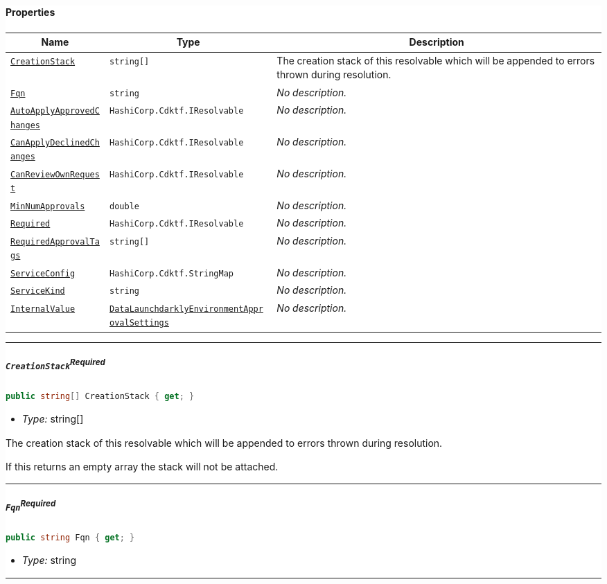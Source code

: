 
#### Properties <a name="Properties" id="Properties"></a>

| **Name** | **Type** | **Description** |
| --- | --- | --- |
| <code><a href="#@cdktf/provider-launchdarkly.dataLaunchdarklyEnvironment.DataLaunchdarklyEnvironmentApprovalSettingsOutputReference.property.creationStack">CreationStack</a></code> | <code>string[]</code> | The creation stack of this resolvable which will be appended to errors thrown during resolution. |
| <code><a href="#@cdktf/provider-launchdarkly.dataLaunchdarklyEnvironment.DataLaunchdarklyEnvironmentApprovalSettingsOutputReference.property.fqn">Fqn</a></code> | <code>string</code> | *No description.* |
| <code><a href="#@cdktf/provider-launchdarkly.dataLaunchdarklyEnvironment.DataLaunchdarklyEnvironmentApprovalSettingsOutputReference.property.autoApplyApprovedChanges">AutoApplyApprovedChanges</a></code> | <code>HashiCorp.Cdktf.IResolvable</code> | *No description.* |
| <code><a href="#@cdktf/provider-launchdarkly.dataLaunchdarklyEnvironment.DataLaunchdarklyEnvironmentApprovalSettingsOutputReference.property.canApplyDeclinedChanges">CanApplyDeclinedChanges</a></code> | <code>HashiCorp.Cdktf.IResolvable</code> | *No description.* |
| <code><a href="#@cdktf/provider-launchdarkly.dataLaunchdarklyEnvironment.DataLaunchdarklyEnvironmentApprovalSettingsOutputReference.property.canReviewOwnRequest">CanReviewOwnRequest</a></code> | <code>HashiCorp.Cdktf.IResolvable</code> | *No description.* |
| <code><a href="#@cdktf/provider-launchdarkly.dataLaunchdarklyEnvironment.DataLaunchdarklyEnvironmentApprovalSettingsOutputReference.property.minNumApprovals">MinNumApprovals</a></code> | <code>double</code> | *No description.* |
| <code><a href="#@cdktf/provider-launchdarkly.dataLaunchdarklyEnvironment.DataLaunchdarklyEnvironmentApprovalSettingsOutputReference.property.required">Required</a></code> | <code>HashiCorp.Cdktf.IResolvable</code> | *No description.* |
| <code><a href="#@cdktf/provider-launchdarkly.dataLaunchdarklyEnvironment.DataLaunchdarklyEnvironmentApprovalSettingsOutputReference.property.requiredApprovalTags">RequiredApprovalTags</a></code> | <code>string[]</code> | *No description.* |
| <code><a href="#@cdktf/provider-launchdarkly.dataLaunchdarklyEnvironment.DataLaunchdarklyEnvironmentApprovalSettingsOutputReference.property.serviceConfig">ServiceConfig</a></code> | <code>HashiCorp.Cdktf.StringMap</code> | *No description.* |
| <code><a href="#@cdktf/provider-launchdarkly.dataLaunchdarklyEnvironment.DataLaunchdarklyEnvironmentApprovalSettingsOutputReference.property.serviceKind">ServiceKind</a></code> | <code>string</code> | *No description.* |
| <code><a href="#@cdktf/provider-launchdarkly.dataLaunchdarklyEnvironment.DataLaunchdarklyEnvironmentApprovalSettingsOutputReference.property.internalValue">InternalValue</a></code> | <code><a href="#@cdktf/provider-launchdarkly.dataLaunchdarklyEnvironment.DataLaunchdarklyEnvironmentApprovalSettings">DataLaunchdarklyEnvironmentApprovalSettings</a></code> | *No description.* |

---

##### `CreationStack`<sup>Required</sup> <a name="CreationStack" id="@cdktf/provider-launchdarkly.dataLaunchdarklyEnvironment.DataLaunchdarklyEnvironmentApprovalSettingsOutputReference.property.creationStack"></a>

```csharp
public string[] CreationStack { get; }
```

- *Type:* string[]

The creation stack of this resolvable which will be appended to errors thrown during resolution.

If this returns an empty array the stack will not be attached.

---

##### `Fqn`<sup>Required</sup> <a name="Fqn" id="@cdktf/provider-launchdarkly.dataLaunchdarklyEnvironment.DataLaunchdarklyEnvironmentApprovalSettingsOutputReference.property.fqn"></a>

```csharp
public string Fqn { get; }
```

- *Type:* string

---
